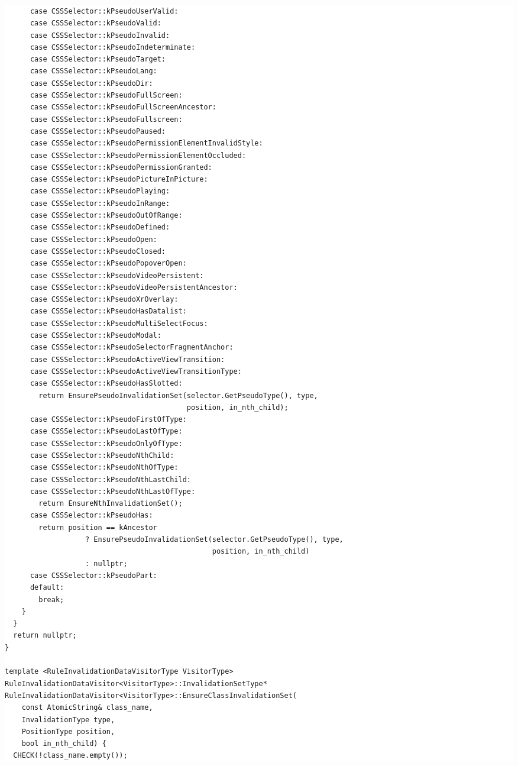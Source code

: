 ```
      case CSSSelector::kPseudoUserValid:
      case CSSSelector::kPseudoValid:
      case CSSSelector::kPseudoInvalid:
      case CSSSelector::kPseudoIndeterminate:
      case CSSSelector::kPseudoTarget:
      case CSSSelector::kPseudoLang:
      case CSSSelector::kPseudoDir:
      case CSSSelector::kPseudoFullScreen:
      case CSSSelector::kPseudoFullScreenAncestor:
      case CSSSelector::kPseudoFullscreen:
      case CSSSelector::kPseudoPaused:
      case CSSSelector::kPseudoPermissionElementInvalidStyle:
      case CSSSelector::kPseudoPermissionElementOccluded:
      case CSSSelector::kPseudoPermissionGranted:
      case CSSSelector::kPseudoPictureInPicture:
      case CSSSelector::kPseudoPlaying:
      case CSSSelector::kPseudoInRange:
      case CSSSelector::kPseudoOutOfRange:
      case CSSSelector::kPseudoDefined:
      case CSSSelector::kPseudoOpen:
      case CSSSelector::kPseudoClosed:
      case CSSSelector::kPseudoPopoverOpen:
      case CSSSelector::kPseudoVideoPersistent:
      case CSSSelector::kPseudoVideoPersistentAncestor:
      case CSSSelector::kPseudoXrOverlay:
      case CSSSelector::kPseudoHasDatalist:
      case CSSSelector::kPseudoMultiSelectFocus:
      case CSSSelector::kPseudoModal:
      case CSSSelector::kPseudoSelectorFragmentAnchor:
      case CSSSelector::kPseudoActiveViewTransition:
      case CSSSelector::kPseudoActiveViewTransitionType:
      case CSSSelector::kPseudoHasSlotted:
        return EnsurePseudoInvalidationSet(selector.GetPseudoType(), type,
                                           position, in_nth_child);
      case CSSSelector::kPseudoFirstOfType:
      case CSSSelector::kPseudoLastOfType:
      case CSSSelector::kPseudoOnlyOfType:
      case CSSSelector::kPseudoNthChild:
      case CSSSelector::kPseudoNthOfType:
      case CSSSelector::kPseudoNthLastChild:
      case CSSSelector::kPseudoNthLastOfType:
        return EnsureNthInvalidationSet();
      case CSSSelector::kPseudoHas:
        return position == kAncestor
                   ? EnsurePseudoInvalidationSet(selector.GetPseudoType(), type,
                                                 position, in_nth_child)
                   : nullptr;
      case CSSSelector::kPseudoPart:
      default:
        break;
    }
  }
  return nullptr;
}

template <RuleInvalidationDataVisitorType VisitorType>
RuleInvalidationDataVisitor<VisitorType>::InvalidationSetType*
RuleInvalidationDataVisitor<VisitorType>::EnsureClassInvalidationSet(
    const AtomicString& class_name,
    InvalidationType type,
    PositionType position,
    bool in_nth_child) {
  CHECK(!class_name.empty());
```